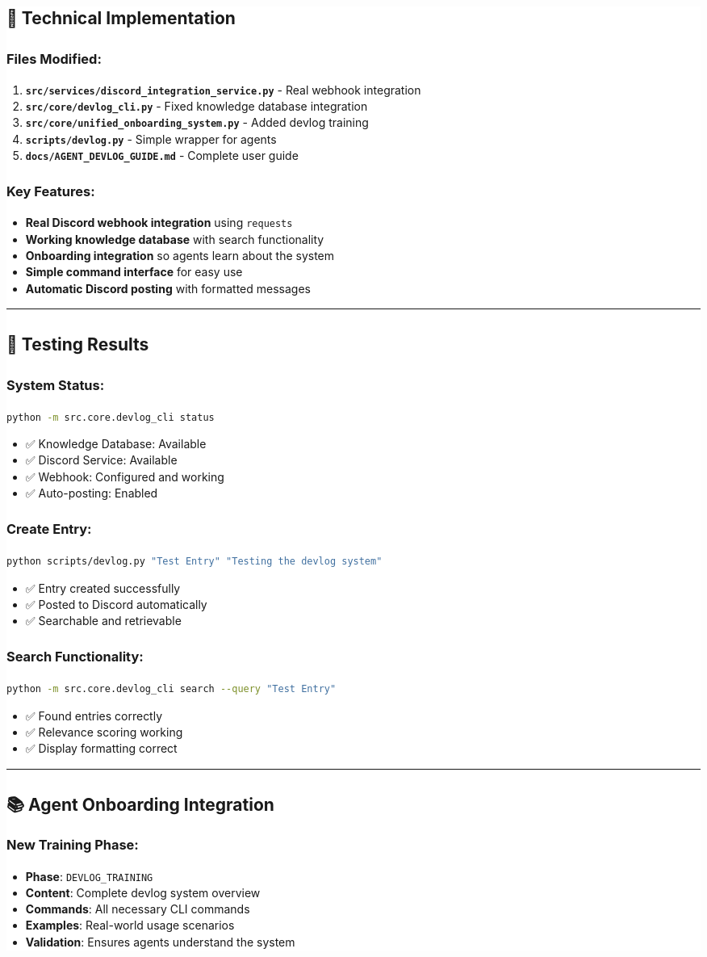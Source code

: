 ## 🔧 **Technical Implementation**

### **Files Modified:**
1. **`src/services/discord_integration_service.py`** - Real webhook integration
2. **`src/core/devlog_cli.py`** - Fixed knowledge database integration
3. **`src/core/unified_onboarding_system.py`** - Added devlog training
4. **`scripts/devlog.py`** - Simple wrapper for agents
5. **`docs/AGENT_DEVLOG_GUIDE.md`** - Complete user guide

### **Key Features:**
- **Real Discord webhook integration** using `requests`
- **Working knowledge database** with search functionality
- **Onboarding integration** so agents learn about the system
- **Simple command interface** for easy use
- **Automatic Discord posting** with formatted messages

---

## 🧪 **Testing Results**

### **System Status:**
```bash
python -m src.core.devlog_cli status
```
- ✅ Knowledge Database: Available
- ✅ Discord Service: Available
- ✅ Webhook: Configured and working
- ✅ Auto-posting: Enabled

### **Create Entry:**
```bash
python scripts/devlog.py "Test Entry" "Testing the devlog system"
```
- ✅ Entry created successfully
- ✅ Posted to Discord automatically
- ✅ Searchable and retrievable

### **Search Functionality:**
```bash
python -m src.core.devlog_cli search --query "Test Entry"
```
- ✅ Found entries correctly
- ✅ Relevance scoring working
- ✅ Display formatting correct

---

## 📚 **Agent Onboarding Integration**

### **New Training Phase:**
- **Phase**: `DEVLOG_TRAINING`
- **Content**: Complete devlog system overview
- **Commands**: All necessary CLI commands
- **Examples**: Real-world usage scenarios
- **Validation**: Ensures agents understand the system
